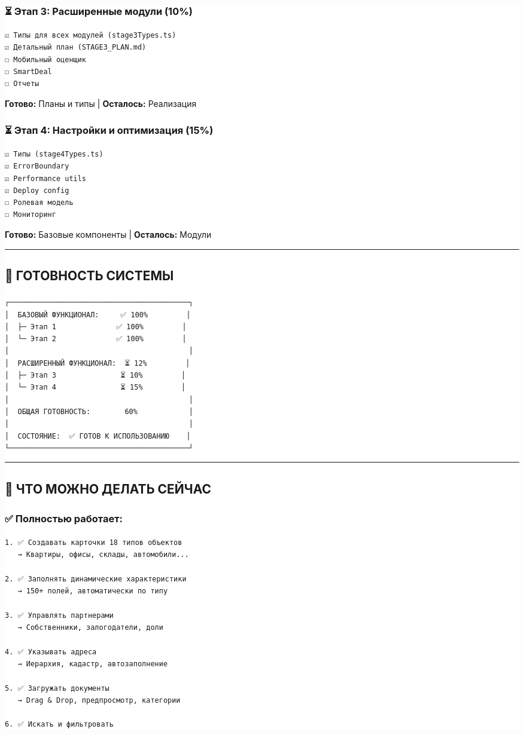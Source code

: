### ⏳ Этап 3: Расширенные модули (10%)
```
☑️ Типы для всех модулей (stage3Types.ts)
☑️ Детальный план (STAGE3_PLAN.md)
☐ Мобильный оценщик
☐ SmartDeal
☐ Отчеты
```
**Готово:** Планы и типы | **Осталось:** Реализация

### ⏳ Этап 4: Настройки и оптимизация (15%)
```
☑️ Типы (stage4Types.ts)
☑️ ErrorBoundary
☑️ Performance utils
☑️ Deploy config
☐ Ролевая модель
☐ Мониторинг
```
**Готово:** Базовые компоненты | **Осталось:** Модули

---

## 🎯 ГОТОВНОСТЬ СИСТЕМЫ

```
┌──────────────────────────────────────────┐
│  БАЗОВЫЙ ФУНКЦИОНАЛ:     ✅ 100%         │
│  ├─ Этап 1              ✅ 100%         │
│  └─ Этап 2              ✅ 100%         │
│                                          │
│  РАСШИРЕННЫЙ ФУНКЦИОНАЛ:  ⏳ 12%         │
│  ├─ Этап 3               ⏳ 10%         │
│  └─ Этап 4               ⏳ 15%         │
│                                          │
│  ОБЩАЯ ГОТОВНОСТЬ:        60%            │
│                                          │
│  СОСТОЯНИЕ:  ✅ ГОТОВ К ИСПОЛЬЗОВАНИЮ    │
└──────────────────────────────────────────┘
```

---

## 🚀 ЧТО МОЖНО ДЕЛАТЬ СЕЙЧАС

### ✅ Полностью работает:

```
1. ✅ Создавать карточки 18 типов объектов
   → Квартиры, офисы, склады, автомобили...
   
2. ✅ Заполнять динамические характеристики
   → 150+ полей, автоматически по типу
   
3. ✅ Управлять партнерами
   → Собственники, залогодатели, доли
   
4. ✅ Указывать адреса
   → Иерархия, кадастр, автозаполнение
   
5. ✅ Загружать документы
   → Drag & Drop, предпросмотр, категории
   
6. ✅ Искать и фильтровать
```